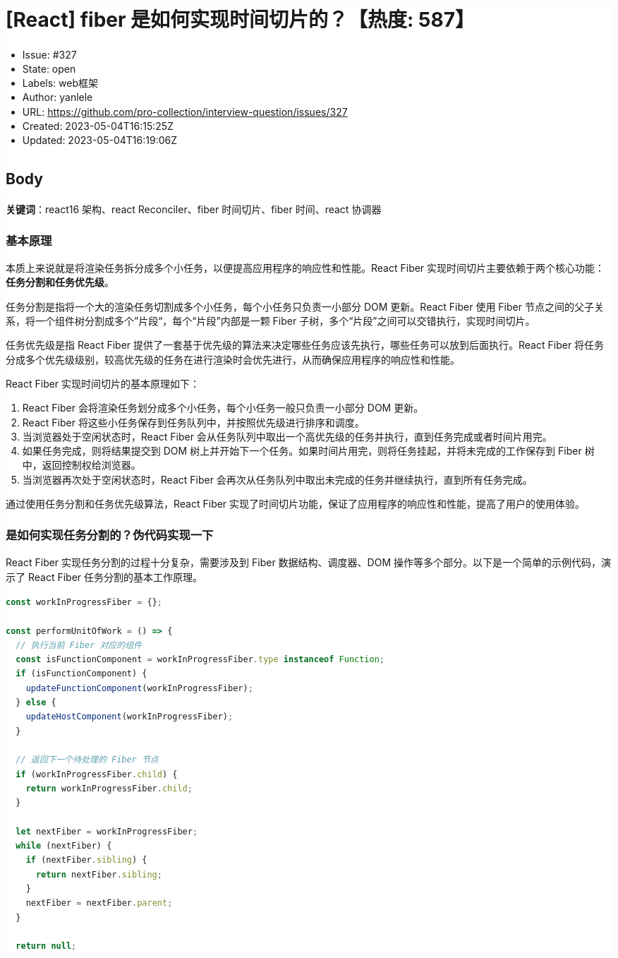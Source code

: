 # [React] fiber 是如何实现时间切片的？【热度: 587】

- Issue: #327
- State: open
- Labels: web框架
- Author: yanlele
- URL: https://github.com/pro-collection/interview-question/issues/327
- Created: 2023-05-04T16:15:25Z
- Updated: 2023-05-04T16:19:06Z

## Body

**关键词**：react16 架构、react Reconciler、fiber 时间切片、fiber 时间、react 协调器

### 基本原理

本质上来说就是将渲染任务拆分成多个小任务，以便提高应用程序的响应性和性能。React Fiber 实现时间切片主要依赖于两个核心功能：**任务分割和任务优先级**。

任务分割是指将一个大的渲染任务切割成多个小任务，每个小任务只负责一小部分 DOM 更新。React Fiber 使用 Fiber 节点之间的父子关系，将一个组件树分割成多个”片段“，每个“片段”内部是一颗 Fiber 子树，多个“片段”之间可以交错执行，实现时间切片。

任务优先级是指 React Fiber 提供了一套基于优先级的算法来决定哪些任务应该先执行，哪些任务可以放到后面执行。React Fiber 将任务分成多个优先级级别，较高优先级的任务在进行渲染时会优先进行，从而确保应用程序的响应性和性能。

React Fiber 实现时间切片的基本原理如下：

1. React Fiber 会将渲染任务划分成多个小任务，每个小任务一般只负责一小部分 DOM 更新。
2. React Fiber 将这些小任务保存到任务队列中，并按照优先级进行排序和调度。
3. 当浏览器处于空闲状态时，React Fiber 会从任务队列中取出一个高优先级的任务并执行，直到任务完成或者时间片用完。
4. 如果任务完成，则将结果提交到 DOM 树上并开始下一个任务。如果时间片用完，则将任务挂起，并将未完成的工作保存到 Fiber 树中，返回控制权给浏览器。
5. 当浏览器再次处于空闲状态时，React Fiber 会再次从任务队列中取出未完成的任务并继续执行，直到所有任务完成。

通过使用任务分割和任务优先级算法，React Fiber 实现了时间切片功能，保证了应用程序的响应性和性能，提高了用户的使用体验。

### 是如何实现任务分割的？伪代码实现一下

React Fiber 实现任务分割的过程十分复杂，需要涉及到 Fiber 数据结构、调度器、DOM 操作等多个部分。以下是一个简单的示例代码，演示了 React Fiber 任务分割的基本工作原理。

```jsx
const workInProgressFiber = {};

const performUnitOfWork = () => {
  // 执行当前 Fiber 对应的组件
  const isFunctionComponent = workInProgressFiber.type instanceof Function; 
  if (isFunctionComponent) {
    updateFunctionComponent(workInProgressFiber);
  } else {
    updateHostComponent(workInProgressFiber);
  }

  // 返回下一个待处理的 Fiber 节点
  if (workInProgressFiber.child) {
    return workInProgressFiber.child;
  }

  let nextFiber = workInProgressFiber;
  while (nextFiber) {
    if (nextFiber.sibling) {
      return nextFiber.sibling;
    }
    nextFiber = nextFiber.parent;
  }

  return null;
```
